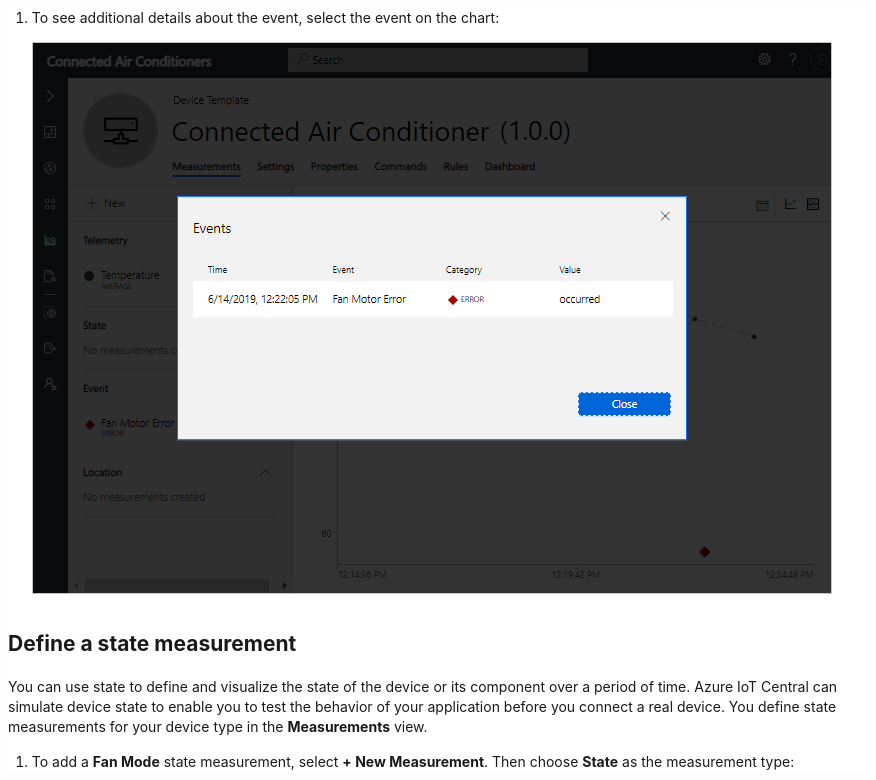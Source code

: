 
1. To see additional details about the event, select the event on the chart:

    ![View Event Details](./media/tutorial-define-device-type/eventviewdetail.png)

## Define a state measurement

You can use state to define and visualize the state of the device or its component over a period of time. Azure IoT Central can simulate device state to enable you to test the behavior of your application before you connect a real device. You define state measurements for your device type in the **Measurements** view.

1. To add a **Fan Mode** state measurement, select **+ New Measurement**. Then choose **State** as the measurement type:
